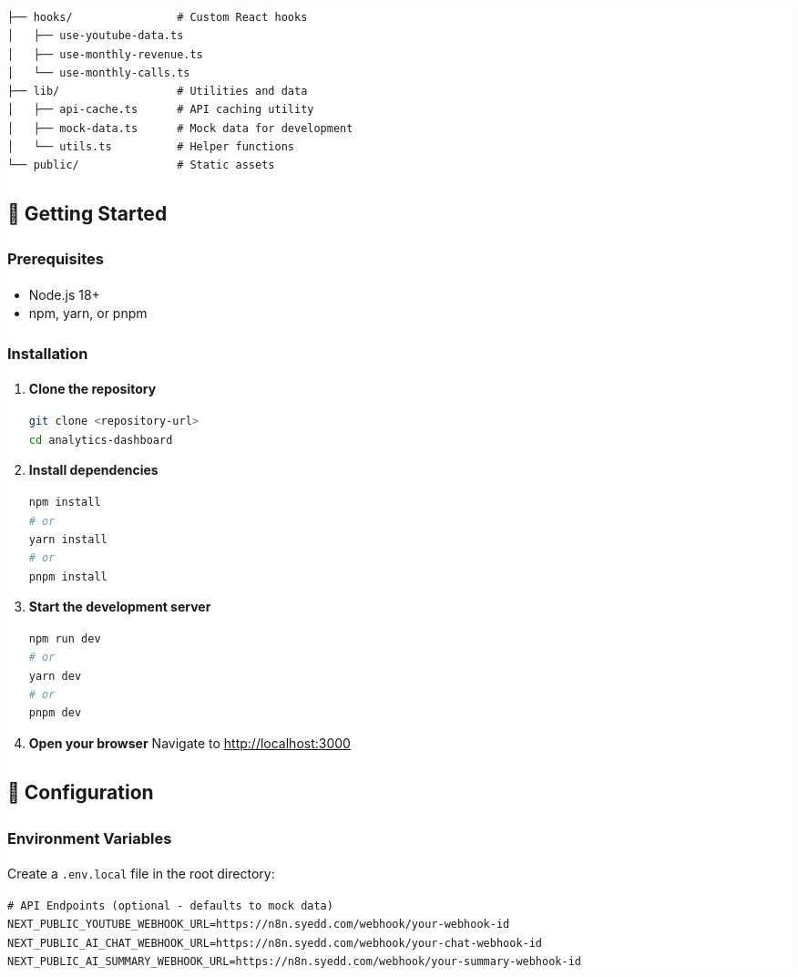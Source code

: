 ```
├── hooks/                # Custom React hooks
│   ├── use-youtube-data.ts
│   ├── use-monthly-revenue.ts
│   └── use-monthly-calls.ts
├── lib/                  # Utilities and data
│   ├── api-cache.ts      # API caching utility
│   ├── mock-data.ts      # Mock data for development
│   └── utils.ts          # Helper functions
└── public/               # Static assets
```

## 🚀 Getting Started

### Prerequisites
- Node.js 18+ 
- npm, yarn, or pnpm

### Installation

1. **Clone the repository**
   ```bash
   git clone <repository-url>
   cd analytics-dashboard
   ```

2. **Install dependencies**
   ```bash
   npm install
   # or
   yarn install
   # or
   pnpm install
   ```

3. **Start the development server**
   ```bash
   npm run dev
   # or
   yarn dev
   # or
   pnpm dev
   ```

4. **Open your browser**
   Navigate to [http://localhost:3000](http://localhost:3000)

## 🔧 Configuration

### Environment Variables
Create a `.env.local` file in the root directory:

```env
# API Endpoints (optional - defaults to mock data)
NEXT_PUBLIC_YOUTUBE_WEBHOOK_URL=https://n8n.syedd.com/webhook/your-webhook-id
NEXT_PUBLIC_AI_CHAT_WEBHOOK_URL=https://n8n.syedd.com/webhook/your-chat-webhook-id
NEXT_PUBLIC_AI_SUMMARY_WEBHOOK_URL=https://n8n.syedd.com/webhook/your-summary-webhook-id
```
